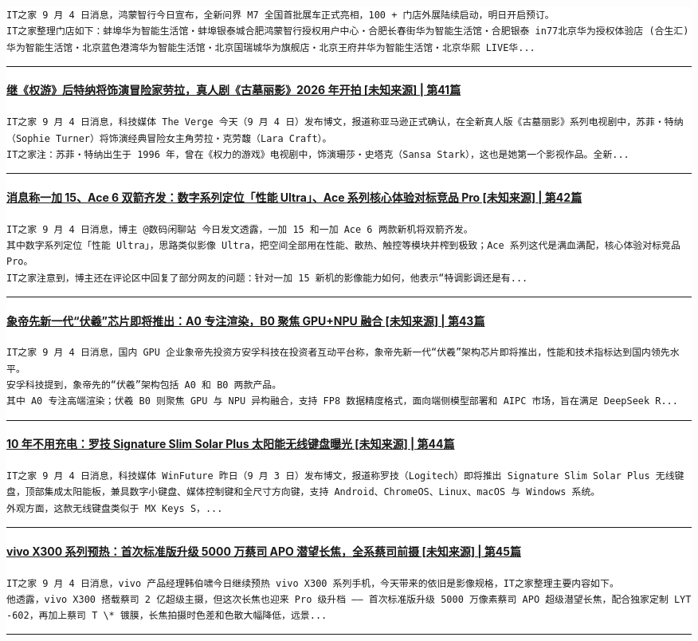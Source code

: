 	IT之家 9 月 4 日消息，鸿蒙智行今日宣布，全新问界 M7 全国首批展车正式亮相，100 + 门店外展陆续启动，明日开启预订。
	IT之家整理门店如下：蚌埠华为智能生活馆・蚌埠银泰城合肥鸿蒙智行授权用户中心・合肥长春街华为智能生活馆・合肥银泰 in77北京华为授权体验店 (合生汇)华为智能生活馆・北京蓝色港湾华为智能生活馆・北京国瑞城华为旗舰店・北京王府井华为智能生活馆・北京华熙 LIVE华...

---



#### [继《权游》后特纳将饰演冒险家劳拉，真人剧《古墓丽影》2026 年开拍 [未知来源] | 第41篇](https://www.ithome.com/0/880/303.htm)

	IT之家 9 月 4 日消息，科技媒体 The Verge 今天（9 月 4 日）发布博文，报道称亚马逊正式确认，在全新真人版《古墓丽影》系列电视剧中，苏菲・特纳（Sophie Turner）将饰演经典冒险女主角劳拉・克劳馥（Lara Craft）。
	IT之家注：苏菲・特纳出生于 1996 年，曾在《权力的游戏》电视剧中，饰演珊莎・史塔克（Sansa Stark），这也是她第一个影视作品。全新...

---



#### [消息称一加 15、Ace 6 双箭齐发：数字系列定位「性能 Ultra」、Ace 系列核心体验对标竞品 Pro [未知来源] | 第42篇](https://www.ithome.com/0/880/302.htm)

	IT之家 9 月 4 日消息，博主 @数码闲聊站 今日发文透露，一加 15 和一加 Ace 6 两款新机将双箭齐发。
	其中数字系列定位「性能 Ultra」，思路类似影像 Ultra，把空间全部用在性能、散热、触控等模块并榨到极致；Ace 系列这代是满血满配，核心体验对标竞品 Pro。
	IT之家注意到，博主还在评论区中回复了部分网友的问题：针对一加 15 新机的影像能力如何，他表示“特调影调还是有...

---



#### [象帝先新一代“伏羲”芯片即将推出：A0 专注渲染，B0 聚焦 GPU+NPU 融合 [未知来源] | 第43篇](https://www.ithome.com/0/880/299.htm)

	IT之家 9 月 4 日消息，国内 GPU 企业象帝先投资方安孚科技在投资者互动平台称，象帝先新一代“伏羲”架构芯片即将推出，性能和技术指标达到国内领先水平。
	安孚科技提到，象帝先的“伏羲”架构包括 A0 和 B0 两款产品。
	其中 A0 专注高端渲染；伏羲 B0 则聚焦 GPU 与 NPU 异构融合，支持 FP8 数据精度格式，面向端侧模型部署和 AIPC 市场，旨在满足 DeepSeek R...

---



#### [10 年不用充电：罗技 Signature Slim Solar Plus 太阳能无线键盘曝光 [未知来源] | 第44篇](https://www.ithome.com/0/880/298.htm)

	IT之家 9 月 4 日消息，科技媒体 WinFuture 昨日（9 月 3 日）发布博文，报道称罗技（Logitech）即将推出 Signature Slim Solar Plus 无线键盘，顶部集成太阳能板，兼具数字小键盘、媒体控制键和全尺寸方向键，支持 Android、ChromeOS、Linux、macOS 与 Windows 系统。
	外观方面，这款无线键盘类似于 MX Keys S，...

---



#### [vivo X300 系列预热：首次标准版升级 5000 万蔡司 APO 潜望长焦，全系蔡司前摄 [未知来源] | 第45篇](https://www.ithome.com/0/880/297.htm)

	IT之家 9 月 4 日消息，vivo 产品经理韩伯啸今日继续预热 vivo X300 系列手机，今天带来的依旧是影像规格，IT之家整理主要内容如下。
	他透露，vivo X300 搭载蔡司 2 亿超级主摄，但这次长焦也迎来 Pro 级升档 —— 首次标准版升级 5000 万像素蔡司 APO 超级潜望长焦，配合独家定制 LYT-602，再加上蔡司 T \* 镀膜，长焦拍摄时色差和色散大幅降低，远景...

---
